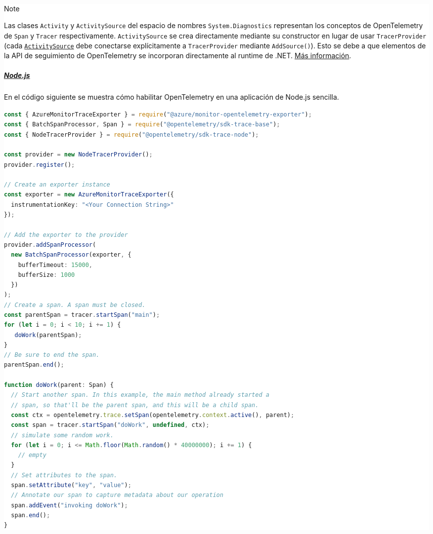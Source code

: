 > [!NOTE]
> Las clases `Activity` y `ActivitySource` del espacio de nombres `System.Diagnostics` representan los conceptos de OpenTelemetry de `Span` y `Tracer` respectivamente. `ActivitySource` se crea directamente mediante su constructor en lugar de usar `TracerProvider` (cada [`ActivitySource`](https://github.com/open-telemetry/opentelemetry-dotnet/tree/main/docs/trace/customizing-the-sdk#activity-source) debe conectarse explícitamente a `TracerProvider` mediante `AddSource()`). Esto se debe a que elementos de la API de seguimiento de OpenTelemetry se incorporan directamente al runtime de .NET. [Más información](https://github.com/open-telemetry/opentelemetry-dotnet/blob/main/src/OpenTelemetry.Api/README.md#introduction-to-opentelemetry-net-tracing-api).

##### <a name="nodejs"></a>[Node.js](#tab/nodejs)

En el código siguiente se muestra cómo habilitar OpenTelemetry en una aplicación de Node.js sencilla.

```typescript
const { AzureMonitorTraceExporter } = require("@azure/monitor-opentelemetry-exporter");
const { BatchSpanProcessor, Span } = require("@opentelemetry/sdk-trace-base");
const { NodeTracerProvider } = require("@opentelemetry/sdk-trace-node");

const provider = new NodeTracerProvider();
provider.register();

// Create an exporter instance
const exporter = new AzureMonitorTraceExporter({
  instrumentationKey: "<Your Connection String>"
});

// Add the exporter to the provider
provider.addSpanProcessor(
  new BatchSpanProcessor(exporter, {
    bufferTimeout: 15000,
    bufferSize: 1000
  })
);
// Create a span. A span must be closed.
const parentSpan = tracer.startSpan("main");
for (let i = 0; i < 10; i += 1) {
   doWork(parentSpan);
}
// Be sure to end the span.
parentSpan.end();

function doWork(parent: Span) {
  // Start another span. In this example, the main method already started a
  // span, so that'll be the parent span, and this will be a child span.
  const ctx = opentelemetry.trace.setSpan(opentelemetry.context.active(), parent);
  const span = tracer.startSpan("doWork", undefined, ctx);
  // simulate some random work.
  for (let i = 0; i <= Math.floor(Math.random() * 40000000); i += 1) {
    // empty
  }
  // Set attributes to the span.
  span.setAttribute("key", "value");
  // Annotate our span to capture metadata about our operation
  span.addEvent("invoking doWork");
  span.end();
}
```
